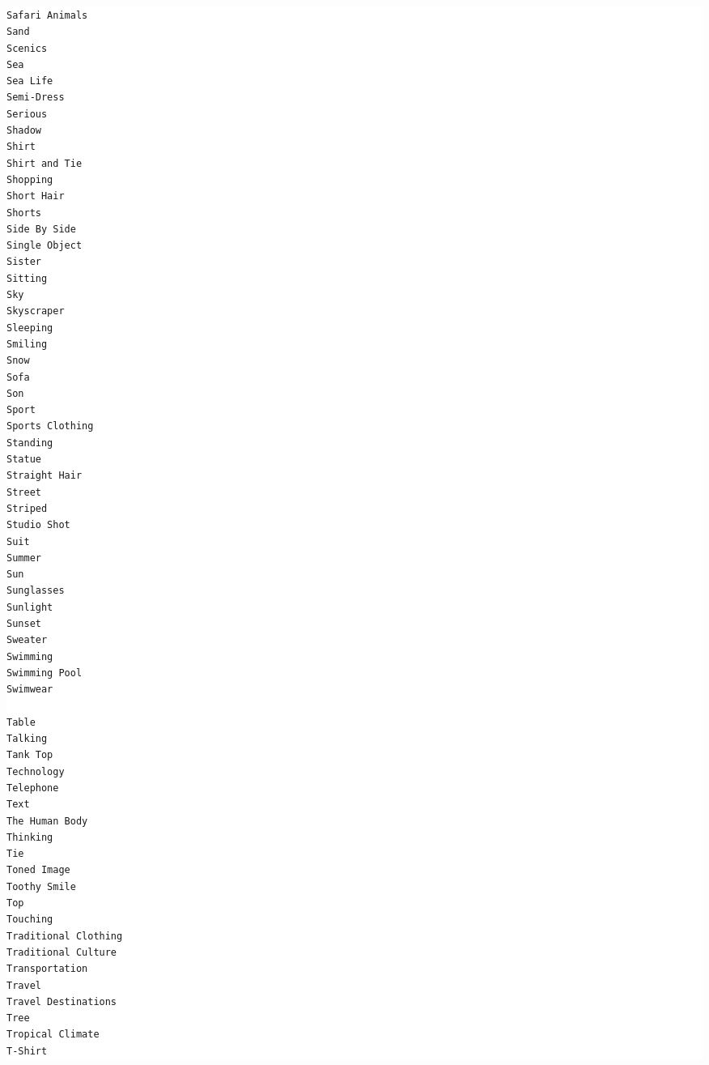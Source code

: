 	Safari Animals
	Sand
	Scenics
	Sea
	Sea Life
	Semi-Dress
	Serious
	Shadow
	Shirt
	Shirt and Tie
	Shopping
	Short Hair
	Shorts
	Side By Side
	Single Object
	Sister
	Sitting
	Sky
	Skyscraper
	Sleeping
	Smiling
	Snow
	Sofa
	Son
	Sport
	Sports Clothing
	Standing
	Statue
	Straight Hair
	Street
	Striped
	Studio Shot
	Suit
	Summer
	Sun
	Sunglasses
	Sunlight
	Sunset
	Sweater
	Swimming
	Swimming Pool
	Swimwear
    
	Table
	Talking
	Tank Top
	Technology
	Telephone
	Text
	The Human Body
	Thinking
	Tie
	Toned Image
	Toothy Smile
	Top
	Touching
	Traditional Clothing
	Traditional Culture
	Transportation
	Travel
	Travel Destinations
	Tree
	Tropical Climate
	T-Shirt